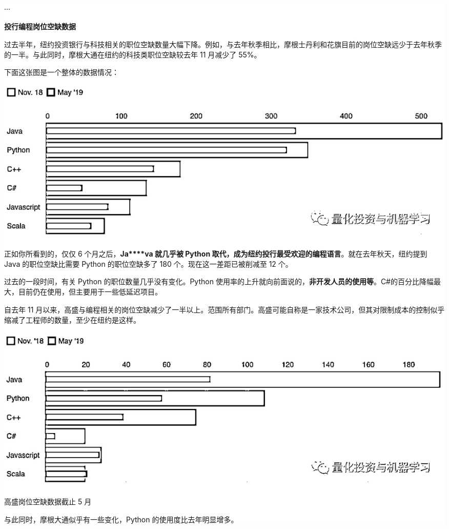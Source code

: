···

**投行编程岗位空缺数据**

过去半年，纽约投资银行与科技相关的职位空缺数量大幅下降。例如，与去年秋季相比，摩根士丹利和花旗目前的岗位空缺远少于去年秋季的一半。与此同时，摩根大通在纽约的科技类职位空缺较去年 11 月减少了 55%。

下面这张图是一个整体的数据情况：

![](img/2edbf106ad97c1b871844faa1fe71180.png)

正如你所看到的，仅仅 6 个月之后，**Ja****va 就几乎被 Python 取代，成为纽约投行最受欢迎的编程语言**。就在去年秋天，纽约提到 Java 的职位空缺比需要 Python 的职位空缺多了 180 个。现在这一差距已被削减至 12 个。

过去的一段时间，有关 Python 的职位数量几乎没有变化。Python 使用率的上升就向前面说的，**非开发人员的使用等**。C#的百分比降幅最大，目前仍在使用，但主要用于一些低延迟项目。

自去年 11 月以来，高盛与编程相关的岗位空缺减少了一半以上。范围所有部门。高盛可能自称是一家技术公司，但其对限制成本的控制似乎缩减了工程师的数量，至少在纽约是这样。

![](img/461ee79eb491608c329f02a2e49b101f.png)

高盛岗位空缺数据截止 5 月 

与此同时，摩根大通似乎有一些变化，Python 的使用度比去年明显增多。
